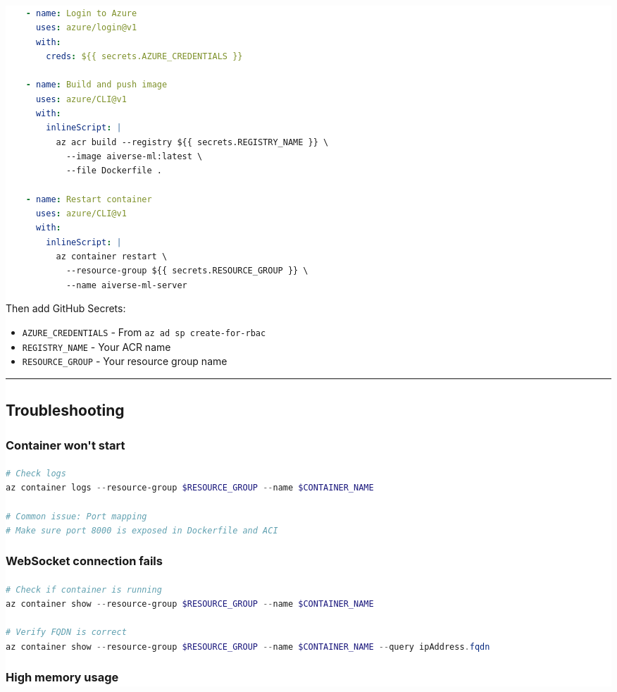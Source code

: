 ```yaml
    - name: Login to Azure
      uses: azure/login@v1
      with:
        creds: ${{ secrets.AZURE_CREDENTIALS }}
    
    - name: Build and push image
      uses: azure/CLI@v1
      with:
        inlineScript: |
          az acr build --registry ${{ secrets.REGISTRY_NAME }} \
            --image aiverse-ml:latest \
            --file Dockerfile .
    
    - name: Restart container
      uses: azure/CLI@v1
      with:
        inlineScript: |
          az container restart \
            --resource-group ${{ secrets.RESOURCE_GROUP }} \
            --name aiverse-ml-server
```

Then add GitHub Secrets:
- `AZURE_CREDENTIALS` - From `az ad sp create-for-rbac`
- `REGISTRY_NAME` - Your ACR name
- `RESOURCE_GROUP` - Your resource group name

---

## Troubleshooting

### Container won't start

```powershell
# Check logs
az container logs --resource-group $RESOURCE_GROUP --name $CONTAINER_NAME

# Common issue: Port mapping
# Make sure port 8000 is exposed in Dockerfile and ACI
```

### WebSocket connection fails

```powershell
# Check if container is running
az container show --resource-group $RESOURCE_GROUP --name $CONTAINER_NAME

# Verify FQDN is correct
az container show --resource-group $RESOURCE_GROUP --name $CONTAINER_NAME --query ipAddress.fqdn
```

### High memory usage
